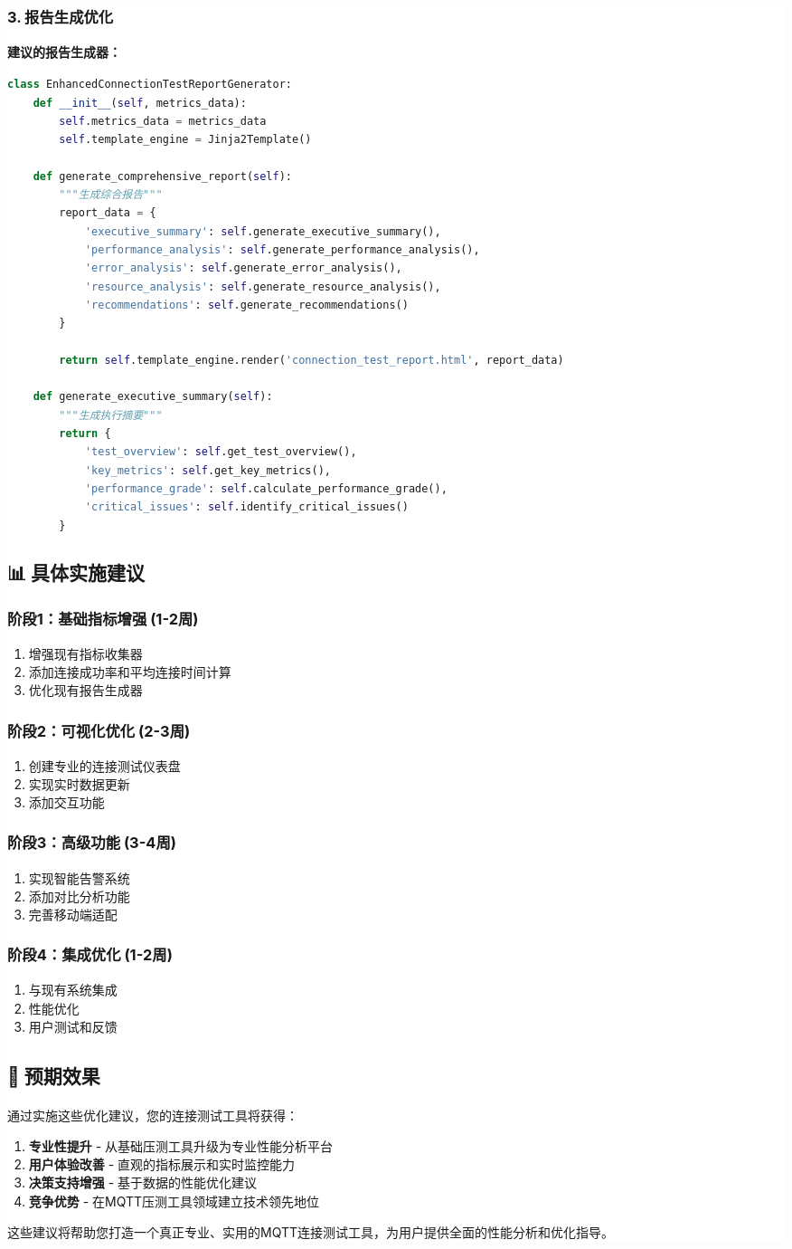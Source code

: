 ### 3. 报告生成优化

**建议的报告生成器：**
```python
class EnhancedConnectionTestReportGenerator:
    def __init__(self, metrics_data):
        self.metrics_data = metrics_data
        self.template_engine = Jinja2Template()
    
    def generate_comprehensive_report(self):
        """生成综合报告"""
        report_data = {
            'executive_summary': self.generate_executive_summary(),
            'performance_analysis': self.generate_performance_analysis(),
            'error_analysis': self.generate_error_analysis(),
            'resource_analysis': self.generate_resource_analysis(),
            'recommendations': self.generate_recommendations()
        }
        
        return self.template_engine.render('connection_test_report.html', report_data)
    
    def generate_executive_summary(self):
        """生成执行摘要"""
        return {
            'test_overview': self.get_test_overview(),
            'key_metrics': self.get_key_metrics(),
            'performance_grade': self.calculate_performance_grade(),
            'critical_issues': self.identify_critical_issues()
        }
```

## 📊 具体实施建议

### 阶段1：基础指标增强 (1-2周)
1. 增强现有指标收集器
2. 添加连接成功率和平均连接时间计算
3. 优化现有报告生成器

### 阶段2：可视化优化 (2-3周)
1. 创建专业的连接测试仪表盘
2. 实现实时数据更新
3. 添加交互功能

### 阶段3：高级功能 (3-4周)
1. 实现智能告警系统
2. 添加对比分析功能
3. 完善移动端适配

### 阶段4：集成优化 (1-2周)
1. 与现有系统集成
2. 性能优化
3. 用户测试和反馈

## 🎯 预期效果

通过实施这些优化建议，您的连接测试工具将获得：

1. **专业性提升** - 从基础压测工具升级为专业性能分析平台
2. **用户体验改善** - 直观的指标展示和实时监控能力
3. **决策支持增强** - 基于数据的性能优化建议
4. **竞争优势** - 在MQTT压测工具领域建立技术领先地位

这些建议将帮助您打造一个真正专业、实用的MQTT连接测试工具，为用户提供全面的性能分析和优化指导。
